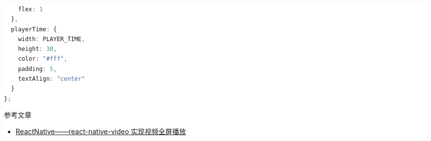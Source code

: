 ```typescript
    flex: 1
  },
  playerTime: {
    width: PLAYER_TIME,
    height: 30,
    color: "#fff",
    padding: 5,
    textAlign: "center"
  }
};
```

参考文章

- [ReactNative——react-native-video 实现视频全屏播放](https://juejin.im/post/5a9f9fde518825557207e7b0)
